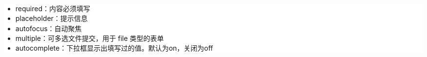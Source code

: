 - required：内容必须填写
- placeholder：提示信息
- autofocus：自动聚焦
- multiple：可多选文件提交，用于 file 类型的表单
- autocomplete：下拉框显示出填写过的值。默认为on，关闭为off